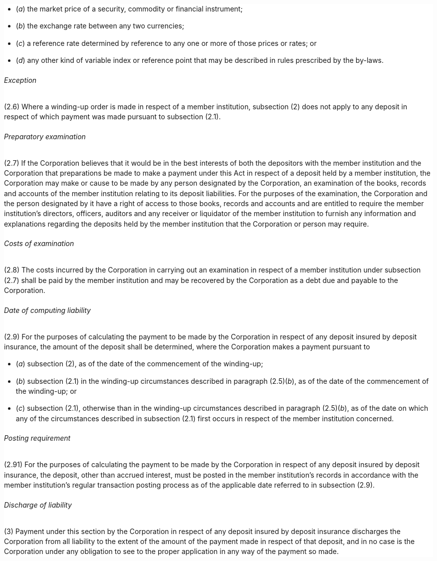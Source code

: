   * (_a_) the market price of a security, commodity or financial instrument;

  * (_b_) the exchange rate between any two currencies;

  * (_c_) a reference rate determined by reference to any one or more of those prices or rates; or

  * (_d_) any other kind of variable index or reference point that may be described in rules prescribed by the by-laws.

###### Exception

(2.6) Where a winding-up order is made in respect of a member institution, subsection (2) does not apply to any deposit in respect of which payment was made pursuant to subsection (2.1).

###### Preparatory examination

(2.7) If the Corporation believes that it would be in the best interests of both the depositors with the member institution and the Corporation that preparations be made to make a payment under this Act in respect of a deposit held by a member institution, the Corporation may make or cause to be made by any person designated by the Corporation, an examination of the books, records and accounts of the member institution relating to its deposit liabilities. For the purposes of the examination, the Corporation and the person designated by it have a right of access to those books, records and accounts and are entitled to require the member institution’s directors, officers, auditors and any receiver or liquidator of the member institution to furnish any information and explanations regarding the deposits held by the member institution that the Corporation or person may require.

###### Costs of examination

(2.8) The costs incurred by the Corporation in carrying out an examination in respect of a member institution under subsection (2.7) shall be paid by the member institution and may be recovered by the Corporation as a debt due and payable to the Corporation.

###### Date of computing liability

(2.9) For the purposes of calculating the payment to be made by the Corporation in respect of any deposit insured by deposit insurance, the amount of the deposit shall be determined, where the Corporation makes a payment pursuant to

  * (_a_) subsection (2), as of the date of the commencement of the winding-up;

  * (_b_) subsection (2.1) in the winding-up circumstances described in paragraph (2.5)(_b_), as of the date of the commencement of the winding-up; or

  * (_c_) subsection (2.1), otherwise than in the winding-up circumstances described in paragraph (2.5)(_b_), as of the date on which any of the circumstances described in subsection (2.1) first occurs in respect of the member institution concerned.

###### Posting requirement

(2.91) For the purposes of calculating the payment to be made by the Corporation in respect of any deposit insured by deposit insurance, the deposit, other than accrued interest, must be posted in the member institution’s records in accordance with the member institution’s regular transaction posting process as of the applicable date referred to in subsection (2.9).

###### Discharge of liability

(3) Payment under this section by the Corporation in respect of any deposit insured by deposit insurance discharges the Corporation from all liability to the extent of the amount of the payment made in respect of that deposit, and in no case is the Corporation under any obligation to see to the proper application in any way of the payment so made.
